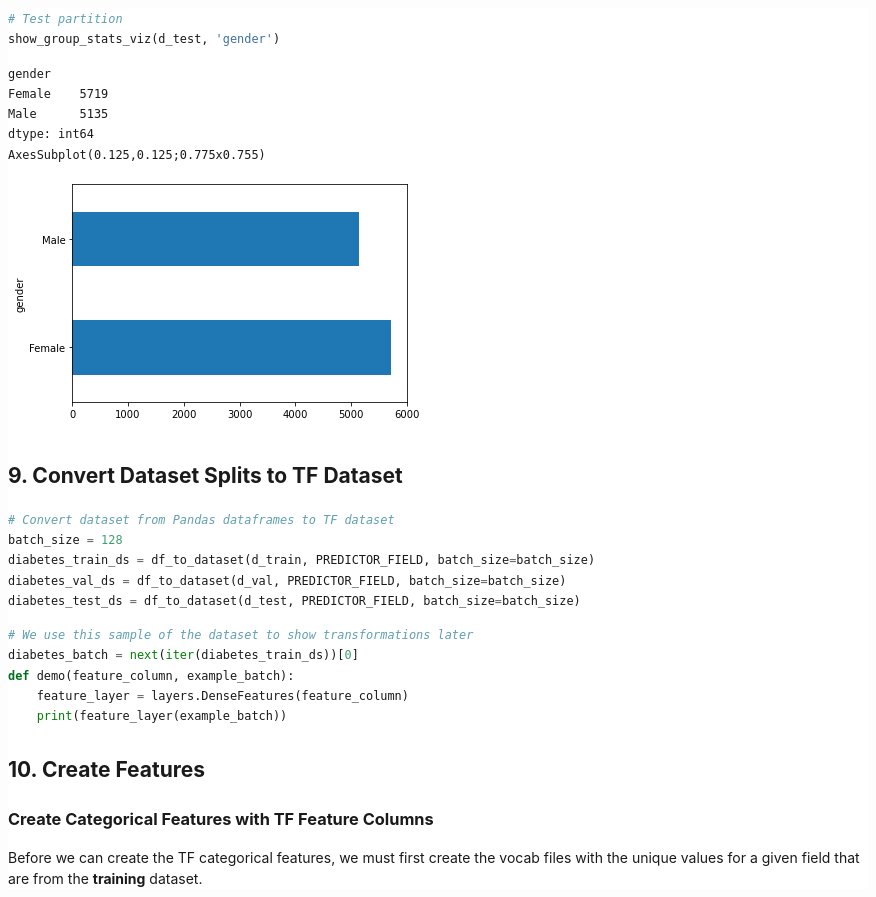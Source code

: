 ```python
# Test partition
show_group_stats_viz(d_test, 'gender')
```

    gender
    Female    5719
    Male      5135
    dtype: int64
    AxesSubplot(0.125,0.125;0.775x0.755)



![png](output_70_1.png)


## 9. Convert Dataset Splits to TF Dataset


```python
# Convert dataset from Pandas dataframes to TF dataset 
batch_size = 128
diabetes_train_ds = df_to_dataset(d_train, PREDICTOR_FIELD, batch_size=batch_size)
diabetes_val_ds = df_to_dataset(d_val, PREDICTOR_FIELD, batch_size=batch_size)
diabetes_test_ds = df_to_dataset(d_test, PREDICTOR_FIELD, batch_size=batch_size)
```


```python
# We use this sample of the dataset to show transformations later
diabetes_batch = next(iter(diabetes_train_ds))[0]
def demo(feature_column, example_batch):
    feature_layer = layers.DenseFeatures(feature_column)
    print(feature_layer(example_batch))
```

## 10. Create Features
### Create Categorical Features with TF Feature Columns

Before we can create the TF categorical features, we must first create the vocab files with the unique values for a given field that are from the **training** dataset.
